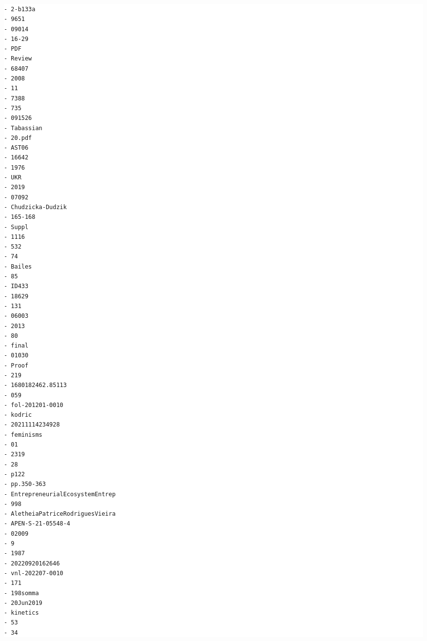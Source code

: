     - 2-b133a
    - 9651
    - 09014
    - 16-29
    - PDF
    - Review
    - 68407
    - 2008
    - 11
    - 7388
    - 735
    - 091526
    - Tabassian
    - 20.pdf
    - AST06
    - 16642
    - 1976
    - UKR
    - 2019
    - 07092
    - Chudzicka-Dudzik
    - 165-168
    - Suppl
    - 1116
    - 532
    - 74
    - Bailes
    - 85
    - ID433
    - 18629
    - 131
    - 06003
    - 2013
    - 80
    - final
    - 01030
    - Proof
    - 219
    - 1680182462.85113
    - 059
    - fol-201201-0010
    - kodric
    - 20211114234928
    - feminisms
    - 01
    - 2319
    - 28
    - p122
    - pp.350-363
    - EntrepreneurialEcosystemEntrep
    - 998
    - AletheiaPatriceRodriguesVieira
    - APEN-S-21-05548-4
    - 02009
    - 9
    - 1987
    - 20220920162646
    - vnl-202207-0010
    - 171
    - 198somma
    - 20Jun2019
    - kinetics
    - 53
    - 34